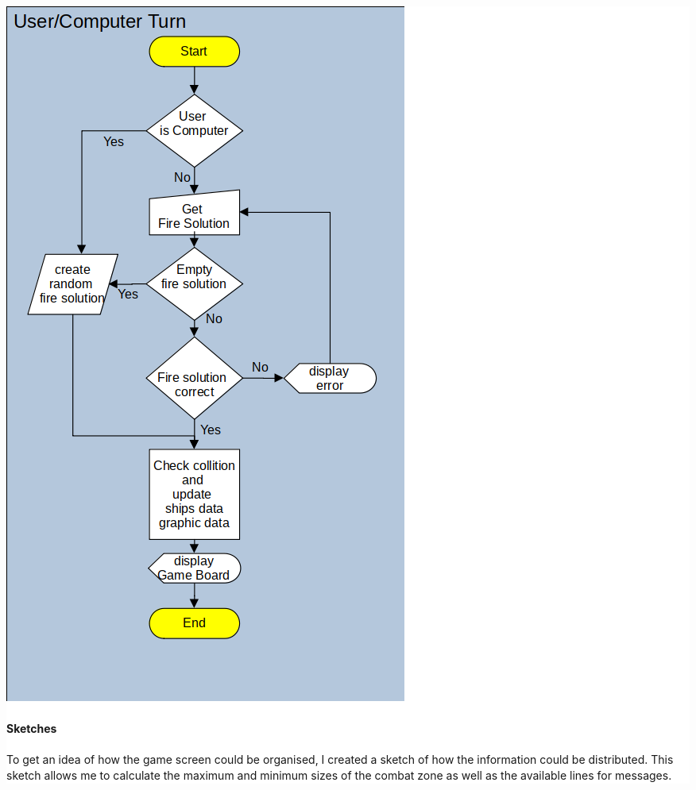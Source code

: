 ![Player turn flowchart](assets/media/image3.png)

#### Sketches

To get an idea of how the game screen could be organised, I created a
sketch of how the information could be distributed. This sketch allows
me to calculate the maximum and minimum sizes of the combat zone as well
as the available lines for messages.
